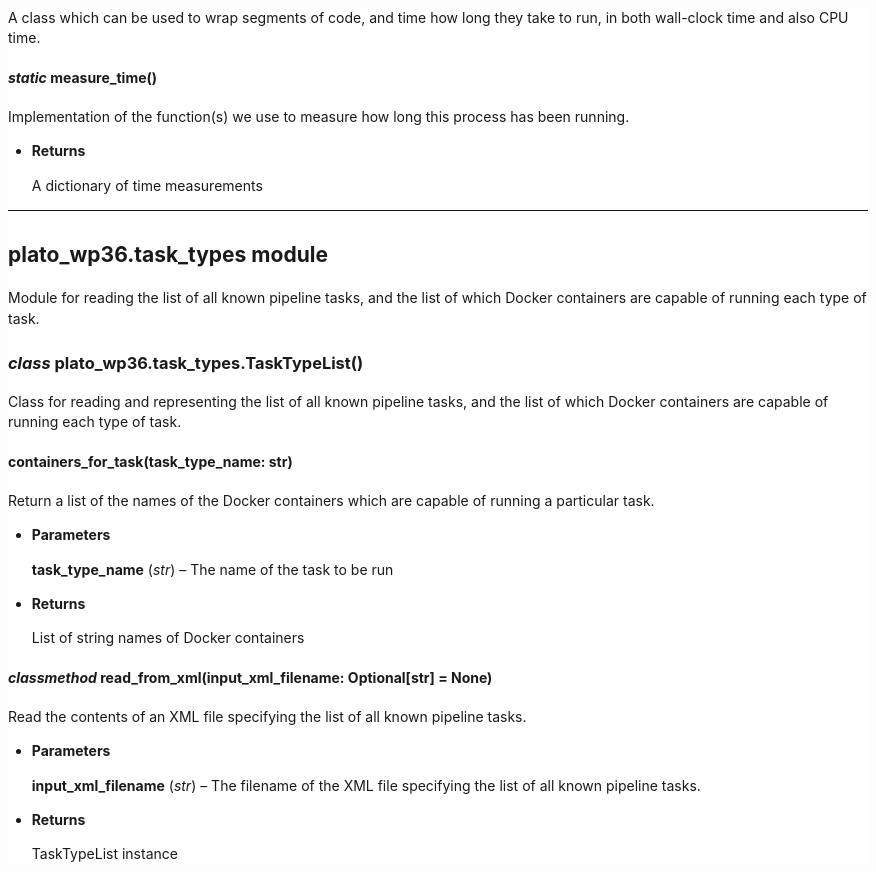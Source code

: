 A class which can be used to wrap segments of code, and time how long they take to run, in both wall-clock time
and also CPU time.


#### _static_ measure_time()
Implementation of the function(s) we use to measure how long this process has been running.


* **Returns**

    A dictionary of time measurements

---

## plato_wp36.task_types module

Module for reading the list of all known pipeline tasks, and the list of which Docker containers are capable
of running each type of task.


### _class_ plato_wp36.task_types.TaskTypeList()

Class for reading and representing the list of all known pipeline tasks, and the list of which Docker containers
are capable of running each type of task.


#### containers_for_task(task_type_name: str)
Return a list of the names of the Docker containers which are capable of running a particular task.


* **Parameters**

    **task_type_name** (*str*) – The name of the task to be run



* **Returns**

    List of string names of Docker containers



#### _classmethod_ read_from_xml(input_xml_filename: Optional[str] = None)
Read the contents of an XML file specifying the list of all known pipeline tasks.


* **Parameters**

    **input_xml_filename** (*str*) – The filename of the XML file specifying the list of all known pipeline tasks.



* **Returns**

    TaskTypeList instance

